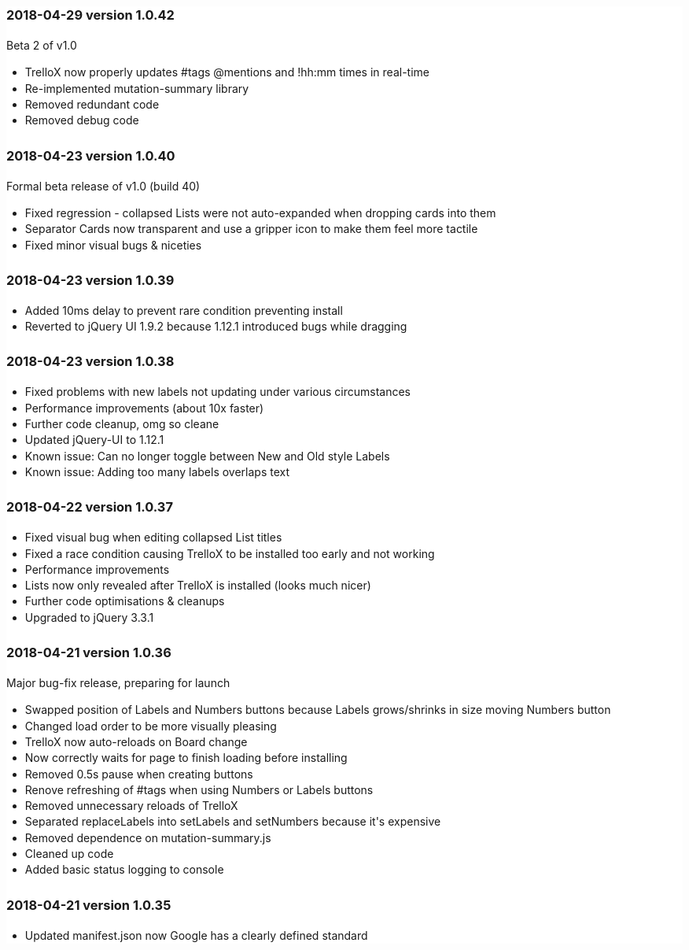 ### 2018-04-29 version 1.0.42
Beta 2 of v1.0
- TrelloX now properly updates #tags @mentions and !hh:mm times in real-time
- Re-implemented mutation-summary library
- Removed redundant code
- Removed debug code

### 2018-04-23 version 1.0.40
Formal beta release of v1.0 (build 40)
- Fixed regression - collapsed Lists were not auto-expanded when dropping cards into them
- Separator Cards now transparent and use a gripper icon to make them feel more tactile
- Fixed minor visual bugs & niceties

### 2018-04-23 version 1.0.39
- Added 10ms delay to prevent rare condition preventing install
- Reverted to jQuery UI 1.9.2 because 1.12.1 introduced bugs while dragging

### 2018-04-23 version 1.0.38
- Fixed problems with new labels not updating under various circumstances
- Performance improvements (about 10x faster)
- Further code cleanup, omg so cleane
- Updated jQuery-UI to 1.12.1
- Known issue: Can no longer toggle between New and Old style Labels
- Known issue: Adding too many labels overlaps text

### 2018-04-22 version 1.0.37
- Fixed visual bug when editing collapsed List titles
- Fixed a race condition causing TrelloX to be installed too early and not working
- Performance improvements
- Lists now only revealed after TrelloX is installed (looks much nicer)
- Further code optimisations & cleanups
- Upgraded to jQuery 3.3.1

### 2018-04-21 version 1.0.36
Major bug-fix release, preparing for launch
- Swapped position of Labels and Numbers buttons because Labels grows/shrinks in size moving Numbers button
- Changed load order to be more visually pleasing
- TrelloX now auto-reloads on Board change
- Now correctly waits for page to finish loading before installing
- Removed 0.5s pause when creating buttons
- Renove refreshing of #tags when using Numbers or Labels buttons
- Removed unnecessary reloads of TrelloX
- Separated replaceLabels into setLabels and setNumbers because it's expensive
- Removed dependence on mutation-summary.js
- Cleaned up code
- Added basic status logging to console

### 2018-04-21 version 1.0.35
- Updated manifest.json now Google has a clearly defined standard

